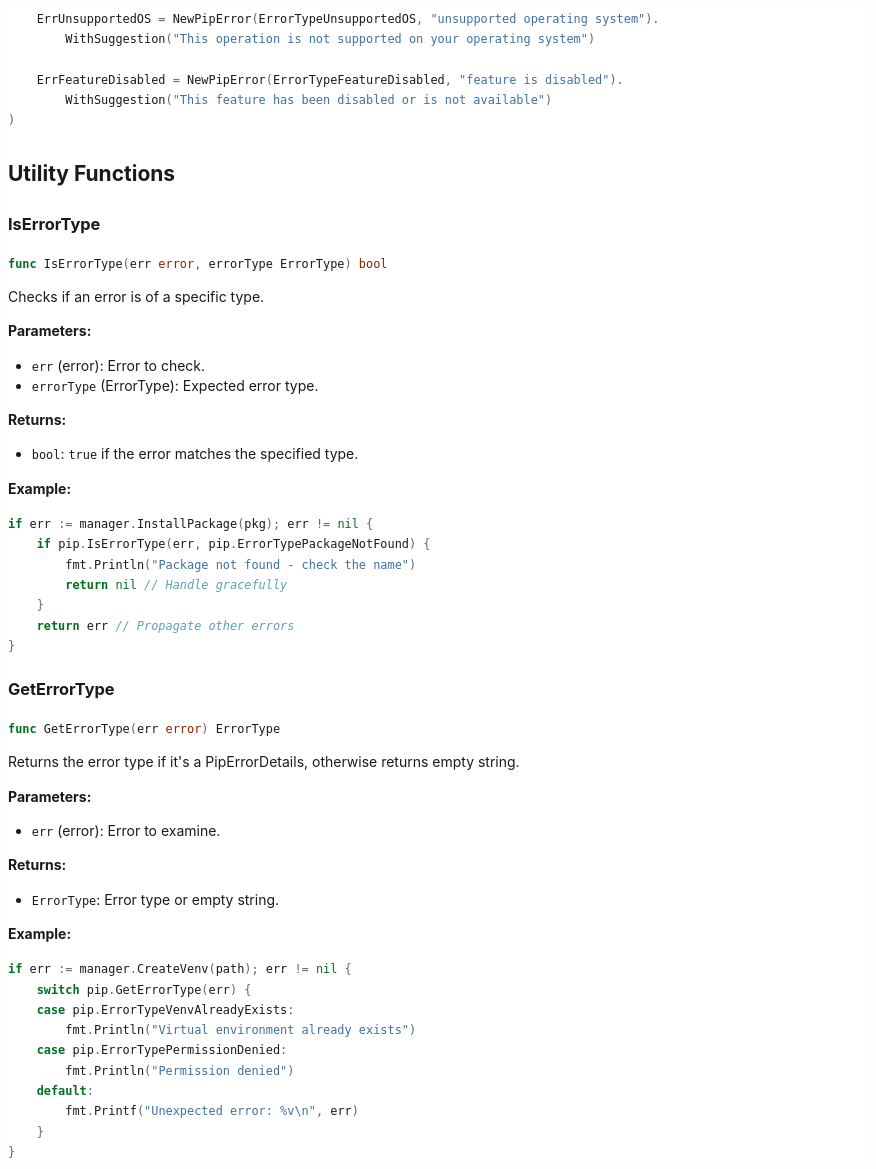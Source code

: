 ```go
    ErrUnsupportedOS = NewPipError(ErrorTypeUnsupportedOS, "unsupported operating system").
        WithSuggestion("This operation is not supported on your operating system")

    ErrFeatureDisabled = NewPipError(ErrorTypeFeatureDisabled, "feature is disabled").
        WithSuggestion("This feature has been disabled or is not available")
)
```

## Utility Functions

### IsErrorType

```go
func IsErrorType(err error, errorType ErrorType) bool
```

Checks if an error is of a specific type.

**Parameters:**
- `err` (error): Error to check.
- `errorType` (ErrorType): Expected error type.

**Returns:**
- `bool`: `true` if the error matches the specified type.

**Example:**
```go
if err := manager.InstallPackage(pkg); err != nil {
    if pip.IsErrorType(err, pip.ErrorTypePackageNotFound) {
        fmt.Println("Package not found - check the name")
        return nil // Handle gracefully
    }
    return err // Propagate other errors
}
```

### GetErrorType

```go
func GetErrorType(err error) ErrorType
```

Returns the error type if it's a PipErrorDetails, otherwise returns empty string.

**Parameters:**
- `err` (error): Error to examine.

**Returns:**
- `ErrorType`: Error type or empty string.

**Example:**
```go
if err := manager.CreateVenv(path); err != nil {
    switch pip.GetErrorType(err) {
    case pip.ErrorTypeVenvAlreadyExists:
        fmt.Println("Virtual environment already exists")
    case pip.ErrorTypePermissionDenied:
        fmt.Println("Permission denied")
    default:
        fmt.Printf("Unexpected error: %v\n", err)
    }
}
```
